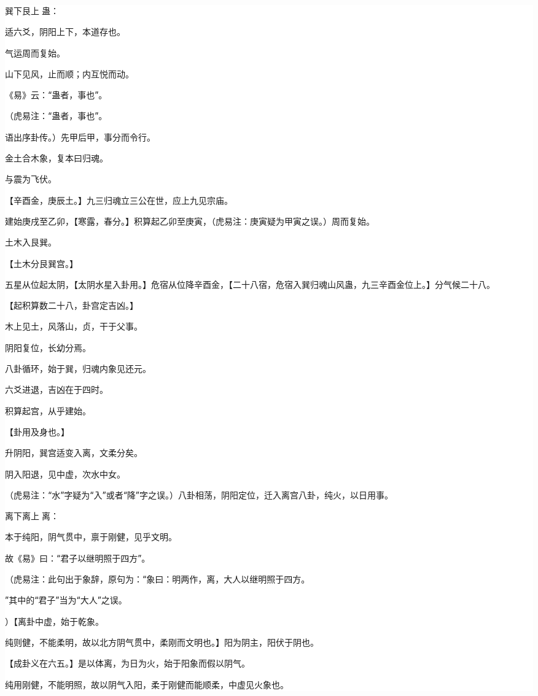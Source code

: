 巽下艮上 蛊：

适六爻，阴阳上下，本道存也。

气运周而复始。

山下见风，止而顺；内互悦而动。

《易》云：“蛊者，事也”。

（虎易注：“蛊者，事也”。

语出序卦传。）先甲后甲，事分而令行。

金土合木象，复本曰归魂。

与震为飞伏。

【辛酉金，庚辰土。】九三归魂立三公在世，应上九见宗庙。

建始庚戌至乙卯，【寒露，春分。】积算起乙卯至庚寅，（虎易注：庚寅疑为甲寅之误。）周而复始。

土木入艮巽。

【土木分艮巽宫。】

五星从位起太阴，【太阴水星入卦用。】危宿从位降辛酉金，【二十八宿，危宿入巽归魂山风蛊，九三辛酉金位上。】分气候二十八。

【起积算数二十八，卦宫定吉凶。】

木上见土，风落山，贞，干于父事。

阴阳复位，长幼分焉。

八卦循环，始于巽，归魂内象见还元。

六爻进退，吉凶在于四时。

积算起宫，从乎建始。

【卦用及身也。】

升阴阳，巽宫适变入离，文柔分矣。

阴入阳退，见中虚，次水中女。

（虎易注：“水”字疑为“入”或者“降”字之误。）八卦相荡，阴阳定位，迁入离宫八卦，纯火，以日用事。

离下离上 离：

本于纯阳，阴气贯中，禀于刚健，见乎文明。

故《易》曰：“君子以继明照于四方”。

（虎易注：此句出于象辞，原句为：“象曰：明两作，离，大人以继明照于四方。

”其中的“君子”当为“大人”之误。

）【离卦中虚，始于乾象。

纯则健，不能柔明，故以北方阴气贯中，柔刚而文明也。】阳为阴主，阳伏于阴也。

【成卦义在六五。】是以体离，为日为火，始于阳象而假以阴气。

纯用刚健，不能明照，故以阴气入阳，柔于刚健而能顺柔，中虚见火象也。
